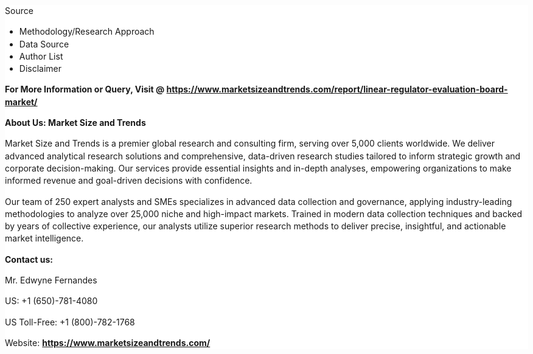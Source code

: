Source</strong></p><ul><li>Methodology/Research Approach</li><li>Data Source</li><li>Author List</li><li>Disclaimer</li></ul></p><p><strong>For More Information or Query, Visit @ <a href="https://www.marketsizeandtrends.com/report/linear-regulator-evaluation-board-market/">https://www.marketsizeandtrends.com/report/linear-regulator-evaluation-board-market/</a></strong></p><p><strong>About Us: Market Size and Trends</strong></p><p>Market Size and Trends is a premier global research and consulting firm, serving over 5,000 clients worldwide. We deliver advanced analytical research solutions and comprehensive, data-driven research studies tailored to inform strategic growth and corporate decision-making. Our services provide essential insights and in-depth analyses, empowering organizations to make informed revenue and goal-driven decisions with confidence.</p><p>Our team of 250 expert analysts and SMEs specializes in advanced data collection and governance, applying industry-leading methodologies to analyze over 25,000 niche and high-impact markets. Trained in modern data collection techniques and backed by years of collective experience, our analysts utilize superior research methods to deliver precise, insightful, and actionable market intelligence.</p><p><strong>Contact us:</strong></p><p>Mr. Edwyne Fernandes</p><p>US: +1 (650)-781-4080</p><p>US Toll-Free: +1 (800)-782-1768</p><p>Website: <strong><a href="https://www.marketsizeandtrends.com/">https://www.marketsizeandtrends.com/</a></strong></p>
